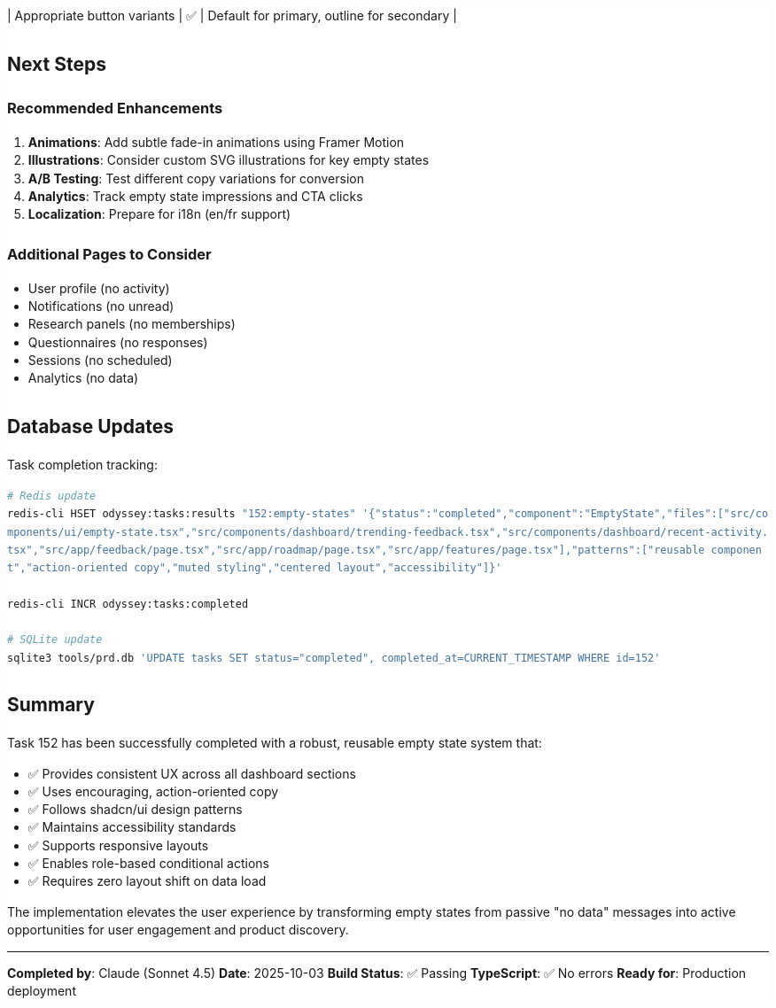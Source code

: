 | Appropriate button variants | ✅ | Default for primary, outline for secondary |

## Next Steps

### Recommended Enhancements
1. **Animations**: Add subtle fade-in animations using Framer Motion
2. **Illustrations**: Consider custom SVG illustrations for key empty states
3. **A/B Testing**: Test different copy variations for conversion
4. **Analytics**: Track empty state impressions and CTA clicks
5. **Localization**: Prepare for i18n (en/fr support)

### Additional Pages to Consider
- User profile (no activity)
- Notifications (no unread)
- Research panels (no memberships)
- Questionnaires (no responses)
- Sessions (no scheduled)
- Analytics (no data)

## Database Updates

Task completion tracking:
```bash
# Redis update
redis-cli HSET odyssey:tasks:results "152:empty-states" '{"status":"completed","component":"EmptyState","files":["src/components/ui/empty-state.tsx","src/components/dashboard/trending-feedback.tsx","src/components/dashboard/recent-activity.tsx","src/app/feedback/page.tsx","src/app/roadmap/page.tsx","src/app/features/page.tsx"],"patterns":["reusable component","action-oriented copy","muted styling","centered layout","accessibility"]}'

redis-cli INCR odyssey:tasks:completed

# SQLite update
sqlite3 tools/prd.db 'UPDATE tasks SET status="completed", completed_at=CURRENT_TIMESTAMP WHERE id=152'
```

## Summary

Task 152 has been successfully completed with a robust, reusable empty state system that:
- ✅ Provides consistent UX across all dashboard sections
- ✅ Uses encouraging, action-oriented copy
- ✅ Follows shadcn/ui design patterns
- ✅ Maintains accessibility standards
- ✅ Supports responsive layouts
- ✅ Enables role-based conditional actions
- ✅ Requires zero layout shift on data load

The implementation elevates the user experience by transforming empty states from passive "no data" messages into active opportunities for user engagement and product discovery.

---

**Completed by**: Claude (Sonnet 4.5)
**Date**: 2025-10-03
**Build Status**: ✅ Passing
**TypeScript**: ✅ No errors
**Ready for**: Production deployment
